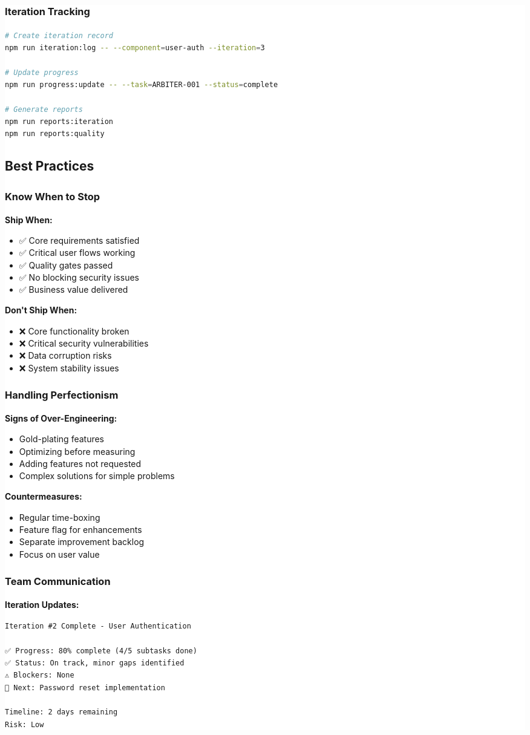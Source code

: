 ### Iteration Tracking

```bash
# Create iteration record
npm run iteration:log -- --component=user-auth --iteration=3

# Update progress
npm run progress:update -- --task=ARBITER-001 --status=complete

# Generate reports
npm run reports:iteration
npm run reports:quality
```

## Best Practices

### Know When to Stop

**Ship When:**

- ✅ Core requirements satisfied
- ✅ Critical user flows working
- ✅ Quality gates passed
- ✅ No blocking security issues
- ✅ Business value delivered

**Don't Ship When:**

- ❌ Core functionality broken
- ❌ Critical security vulnerabilities
- ❌ Data corruption risks
- ❌ System stability issues

### Handling Perfectionism

**Signs of Over-Engineering:**

- Gold-plating features
- Optimizing before measuring
- Adding features not requested
- Complex solutions for simple problems

**Countermeasures:**

- Regular time-boxing
- Feature flag for enhancements
- Separate improvement backlog
- Focus on user value

### Team Communication

**Iteration Updates:**

```
Iteration #2 Complete - User Authentication

✅ Progress: 80% complete (4/5 subtasks done)
✅ Status: On track, minor gaps identified
⚠️ Blockers: None
🔄 Next: Password reset implementation

Timeline: 2 days remaining
Risk: Low
```
